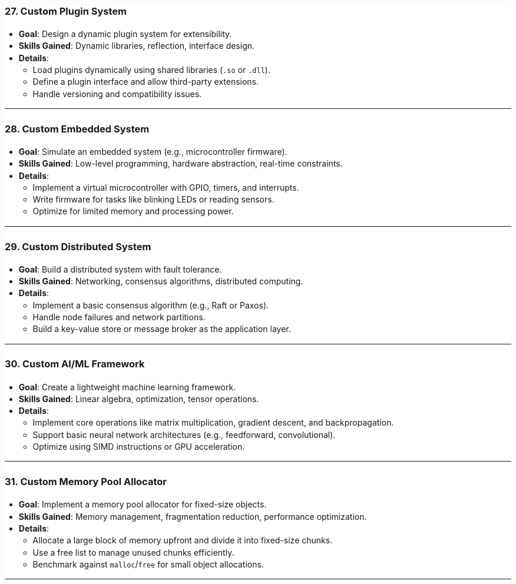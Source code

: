 ### **27. Custom Plugin System**
- **Goal**: Design a dynamic plugin system for extensibility.
- **Skills Gained**: Dynamic libraries, reflection, interface design.
- **Details**:
  - Load plugins dynamically using shared libraries (`.so` or `.dll`).
  - Define a plugin interface and allow third-party extensions.
  - Handle versioning and compatibility issues.

---

### **28. Custom Embedded System**
- **Goal**: Simulate an embedded system (e.g., microcontroller firmware).
- **Skills Gained**: Low-level programming, hardware abstraction, real-time constraints.
- **Details**:
  - Implement a virtual microcontroller with GPIO, timers, and interrupts.
  - Write firmware for tasks like blinking LEDs or reading sensors.
  - Optimize for limited memory and processing power.

---

### **29. Custom Distributed System**
- **Goal**: Build a distributed system with fault tolerance.
- **Skills Gained**: Networking, consensus algorithms, distributed computing.
- **Details**:
  - Implement a basic consensus algorithm (e.g., Raft or Paxos).
  - Handle node failures and network partitions.
  - Build a key-value store or message broker as the application layer.

---

### **30. Custom AI/ML Framework**
- **Goal**: Create a lightweight machine learning framework.
- **Skills Gained**: Linear algebra, optimization, tensor operations.
- **Details**:
  - Implement core operations like matrix multiplication, gradient descent, and backpropagation.
  - Support basic neural network architectures (e.g., feedforward, convolutional).
  - Optimize using SIMD instructions or GPU acceleration.

---


### **31. Custom Memory Pool Allocator**
- **Goal**: Implement a memory pool allocator for fixed-size objects.
- **Skills Gained**: Memory management, fragmentation reduction, performance optimization.
- **Details**:
  - Allocate a large block of memory upfront and divide it into fixed-size chunks.
  - Use a free list to manage unused chunks efficiently.
  - Benchmark against `malloc`/`free` for small object allocations.

---
